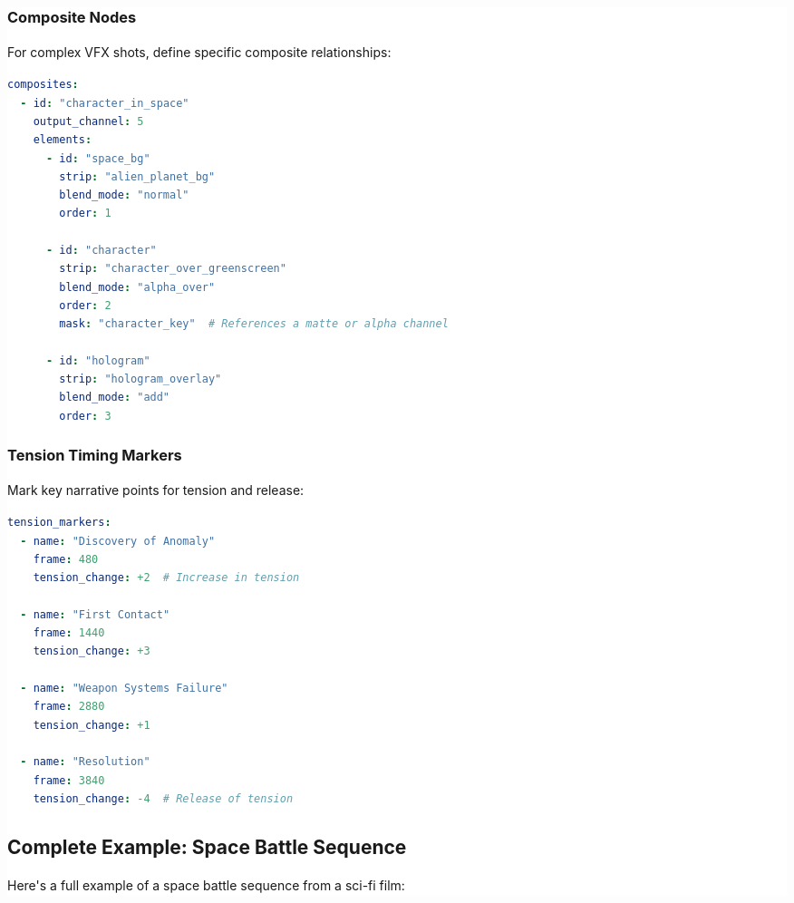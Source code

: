 ### Composite Nodes

For complex VFX shots, define specific composite relationships:

```yaml
composites:
  - id: "character_in_space"
    output_channel: 5
    elements:
      - id: "space_bg"
        strip: "alien_planet_bg"
        blend_mode: "normal"
        order: 1
      
      - id: "character"
        strip: "character_over_greenscreen"
        blend_mode: "alpha_over"
        order: 2
        mask: "character_key"  # References a matte or alpha channel
        
      - id: "hologram"
        strip: "hologram_overlay"
        blend_mode: "add"
        order: 3
```

### Tension Timing Markers

Mark key narrative points for tension and release:

```yaml
tension_markers:
  - name: "Discovery of Anomaly"
    frame: 480
    tension_change: +2  # Increase in tension
    
  - name: "First Contact"
    frame: 1440
    tension_change: +3
    
  - name: "Weapon Systems Failure"
    frame: 2880
    tension_change: +1
    
  - name: "Resolution"
    frame: 3840
    tension_change: -4  # Release of tension
```

## Complete Example: Space Battle Sequence

Here's a full example of a space battle sequence from a sci-fi film:
